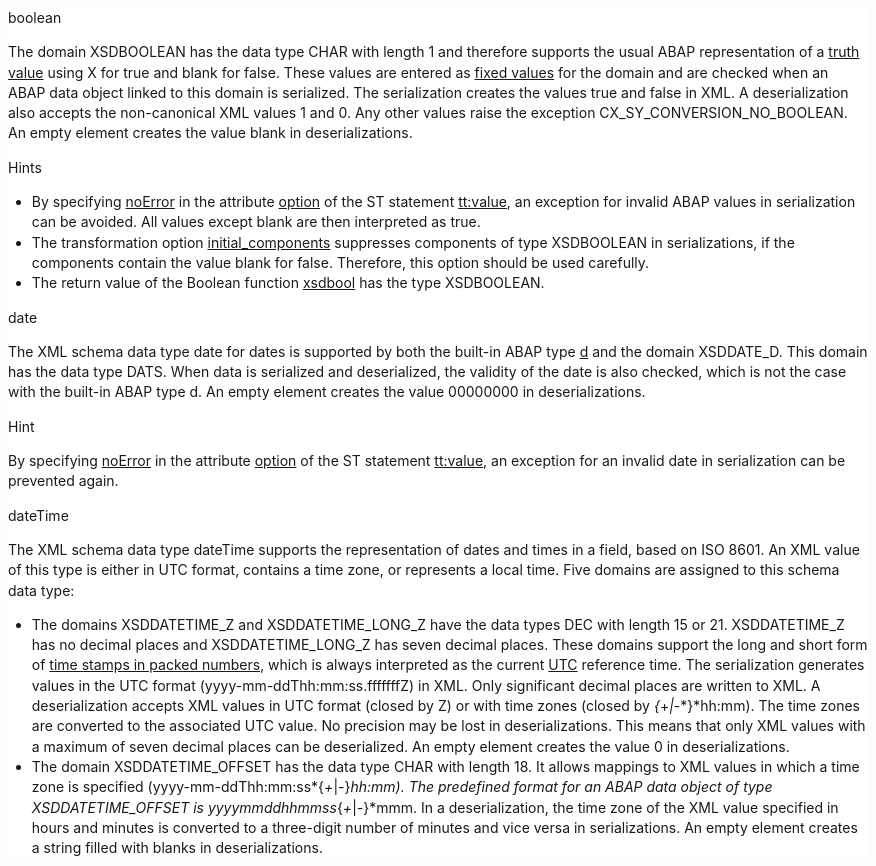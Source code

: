 boolean   

The domain XSDBOOLEAN has the data type CHAR with length 1 and therefore supports the usual ABAP representation of a [truth value](https://help.sap.com/doc/abapdocu_757_index_htm/7.57/en-US/abentruth_value_glosry.htm "Glossary Entry") using X for true and blank for false. These values are entered as [fixed values](https://help.sap.com/doc/abapdocu_757_index_htm/7.57/en-US/abenfixed_value_glosry.htm "Glossary Entry") for the domain and are checked when an ABAP data object linked to this domain is serialized. The serialization creates the values true and false in XML. A deserialization also accepts the non-canonical XML values 1 and 0. Any other values raise the exception CX\_SY\_CONVERSION\_NO\_BOOLEAN. An empty element creates the value blank in deserializations.

Hints

-   By specifying [noError](https://help.sap.com/doc/abapdocu_757_index_htm/7.57/en-US/abenst_option_format.htm) in the attribute [option](https://help.sap.com/doc/abapdocu_757_index_htm/7.57/en-US/abenst_option.htm) of the ST statement [tt:value](https://help.sap.com/doc/abapdocu_757_index_htm/7.57/en-US/abenst_tt_value_elementary.htm), an exception for invalid ABAP values in serialization can be avoided. All values except blank are then interpreted as true.
-   The transformation option [initial\_components](https://help.sap.com/doc/abapdocu_757_index_htm/7.57/en-US/abapcall_transformation_options.htm) suppresses components of type XSDBOOLEAN in serializations, if the components contain the value blank for false. Therefore, this option should be used carefully.
-   The return value of the Boolean function [xsdbool](https://help.sap.com/doc/abapdocu_757_index_htm/7.57/en-US/abenboole_functions.htm) has the type XSDBOOLEAN.

date   

The XML schema data type date for dates is supported by both the built-in ABAP type [d](https://help.sap.com/doc/abapdocu_757_index_htm/7.57/en-US/abenabap_xslt_asxml_elementary.htm) and the domain XSDDATE\_D. This domain has the data type DATS. When data is serialized and deserialized, the validity of the date is also checked, which is not the case with the built-in ABAP type d. An empty element creates the value 00000000 in deserializations.

Hint

By specifying [noError](https://help.sap.com/doc/abapdocu_757_index_htm/7.57/en-US/abenst_option_format.htm) in the attribute [option](https://help.sap.com/doc/abapdocu_757_index_htm/7.57/en-US/abenst_option.htm) of the ST statement [tt:value](https://help.sap.com/doc/abapdocu_757_index_htm/7.57/en-US/abenst_tt_value_elementary.htm), an exception for an invalid date in serialization can be prevented again.

dateTime   

The XML schema data type dateTime supports the representation of dates and times in a field, based on ISO 8601. An XML value of this type is either in UTC format, contains a time zone, or represents a local time. Five domains are assigned to this schema data type:

-   The domains XSDDATETIME\_Z and XSDDATETIME\_LONG\_Z have the data types DEC with length 15 or 21. XSDDATETIME\_Z has no decimal places and XSDDATETIME\_LONG\_Z has seven decimal places. These domains support the long and short form of [time stamps in packed numbers](https://help.sap.com/doc/abapdocu_757_index_htm/7.57/en-US/abentime_stamps_packed.htm), which is always interpreted as the current [UTC](https://help.sap.com/doc/abapdocu_757_index_htm/7.57/en-US/abenutc_glosry.htm "Glossary Entry") reference time. The serialization generates values in the UTC format (yyyy-mm-ddThh:mm:ss.fffffffZ) in XML. Only significant decimal places are written to XML. A deserialization accepts XML values in UTC format (closed by Z) or with time zones (closed by *{*+*|*\-*}*hh:mm). The time zones are converted to the associated UTC value. No precision may be lost in deserializations. This means that only XML values with a maximum of seven decimal places can be deserialized. An empty element creates the value 0 in deserializations.
-   The domain XSDDATETIME\_OFFSET has the data type CHAR with length 18. It allows mappings to XML values in which a time zone is specified (yyyy-mm-ddThh:mm:ss*{*+*|*\-*}*hh:mm). The predefined format for an ABAP data object of type XSDDATETIME\_OFFSET is yyyymmddhhmmss*{*+*|*\-*}*mmm. In a deserialization, the time zone of the XML value specified in hours and minutes is converted to a three-digit number of minutes and vice versa in serializations. An empty element creates a string filled with blanks in deserializations.
